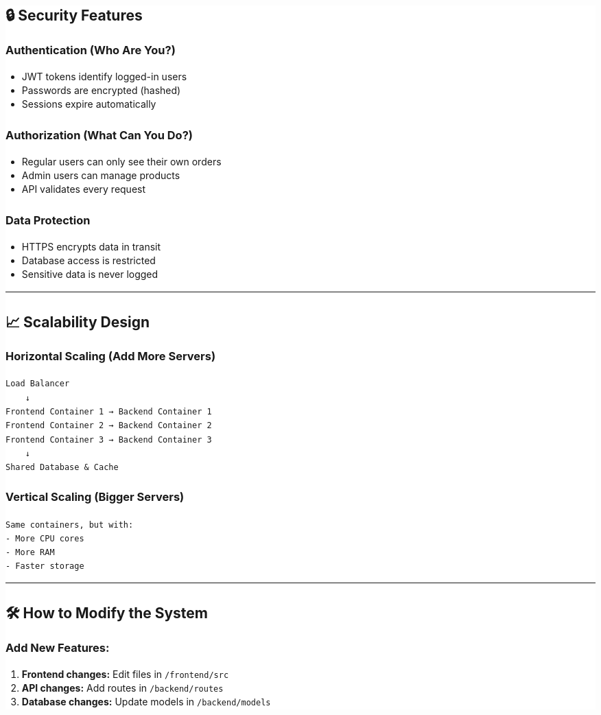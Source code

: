
## 🔒 **Security Features**

### **Authentication (Who Are You?)**
- JWT tokens identify logged-in users
- Passwords are encrypted (hashed)
- Sessions expire automatically

### **Authorization (What Can You Do?)**
- Regular users can only see their own orders
- Admin users can manage products
- API validates every request

### **Data Protection**
- HTTPS encrypts data in transit
- Database access is restricted
- Sensitive data is never logged

---

## 📈 **Scalability Design**

### **Horizontal Scaling (Add More Servers)**
```
Load Balancer
    ↓
Frontend Container 1 → Backend Container 1
Frontend Container 2 → Backend Container 2
Frontend Container 3 → Backend Container 3
    ↓
Shared Database & Cache
```

### **Vertical Scaling (Bigger Servers)**
```
Same containers, but with:
- More CPU cores
- More RAM
- Faster storage
```

---

## 🛠️ **How to Modify the System**

### **Add New Features:**
1. **Frontend changes:** Edit files in `/frontend/src`
2. **API changes:** Add routes in `/backend/routes`
3. **Database changes:** Update models in `/backend/models`
